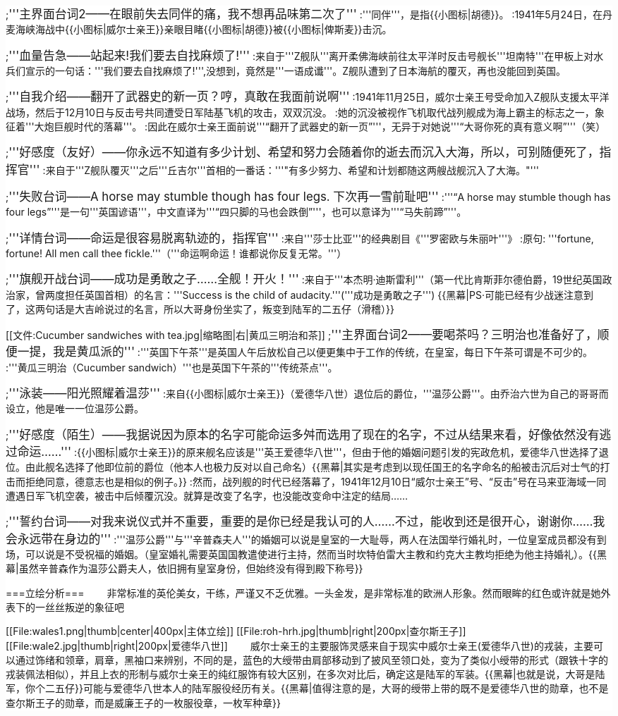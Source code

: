 ;<big>'''主界面台词2——在眼前失去同伴的痛，我不想再品味第二次了'''</big>
:'''同伴'''，是指{{小图标|胡德}}。
:1941年5月24日，在丹麦海峡海战中{{小图标|威尔士亲王}}亲眼目睹{{小图标|胡德}}被{{小图标|俾斯麦}}击沉。

;<big>'''血量告急——站起来!我们要去自找麻烦了!'''</big>
:来自于'''Z舰队'''离开柔佛海峡前往太平洋时反击号舰长'''坦南特'''在甲板上对水兵们宣示的一句话：'''我们要去自找麻烦了!''',没想到，竟然是'''一语成谶'''。Z舰队遭到了日本海航的覆灭，再也没能回到英国。

;<big>'''自我介绍——翻开了武器史的新一页？哼，真敢在我面前说啊'''</big>
:1941年11月25日，威尔士亲王号受命加入Z舰队支援太平洋战场，然后于12月10日与反击号共同遭受日军陆基飞机的攻击，双双沉没。
:她的沉没被视作飞机取代战列舰成为海上霸主的标志之一，象征着'''大炮巨舰时代的落幕'''。
:因此在威尔士亲王面前说'''“翻开了武器史的新一页”'''，无异于对她说'''“大哥你死的真有意义啊”'''（笑）

;<big>'''好感度（友好）——你永远不知道有多少计划、希望和努力会随着你的逝去而沉入大海，所以，可别随便死了，指挥官'''</big>
:来自于'''Z舰队覆灭'''之后'''丘吉尔'''首相的一番话：'''"有多少努力、希望和计划都随这两艘战舰沉入了大海。"'''

;<big>'''失败台词——A horse may stumble though has four legs. 下次再一雪前耻吧'''</big>
:'''“A horse may stumble though has four legs”'''是一句'''英国谚语'''，中文直译为'''“四只脚的马也会跌倒”'''，也可以意译为'''“马失前蹄”'''。

;<big>'''详情台词——命运是很容易脱离轨迹的，指挥官'''</big>
:来自'''莎士比亚'''的经典剧目《'''罗密欧与朱丽叶'''》
:原句: '''fortune, fortune! All men call thee fickle.'''（'''命运啊命运！谁都说你反复无常。'''）

;<big>'''旗舰开战台词——成功是勇敢之子……全舰！开火！'''</big>
:来自于'''本杰明·迪斯雷利'''（第一代比肯斯菲尔德伯爵，19世纪英国政治家，曾两度担任英国首相）的名言：'''Success is the child of audacity.'''('''成功是勇敢之子''')
{{黑幕|PS·可能已经有少战迷注意到了，这两句话是大吉岭说过的名言，所以大哥身份坐实了，叛变到陆军的二五仔（滑稽）}}

[[文件:Cucumber sandwiches with tea.jpg|缩略图|右|黄瓜三明治和茶]]
;<big>'''主界面台词2——要喝茶吗？三明治也准备好了，顺便一提，我是黄瓜派的'''</big>
:'''英国下午茶'''是英国人午后放松自己以便更集中于工作的传统，在皇室，每日下午茶可谓是不可少的。
:'''黄瓜三明治（Cucumber sandwich）'''也是英国下午茶的'''传统茶点'''。

;<big>'''泳装——阳光照耀着温莎'''</big>
:来自{{小图标|威尔士亲王}}（爱德华八世）退位后的爵位，'''温莎公爵'''。由乔治六世为自己的哥哥而设立，他是唯一一位温莎公爵。

;<big>'''好感度（陌生）——我据说因为原本的名字可能命运多舛而选用了现在的名字，不过从结果来看，好像依然没有逃过命运……'''</big>
:{{小图标|威尔士亲王}}的原来舰名应该是'''英王爱德华八世'''，但由于他的婚姻问题引发的宪政危机，爱德华八世选择了退位。由此舰名选择了他即位前的爵位（他本人也极力反对以自己命名）{{黑幕|其实是考虑到以现任国王的名字命名的船被击沉后对士气的打击而拒绝同意，德意志也是相似的例子。}}
:然而，战列舰的时代已经落幕了，1941年12月10日“威尔士亲王”号、“反击”号在马来亚海域一同遭遇日军飞机空袭，被击中后倾覆沉没。就算是改变了名字，也没能改变命中注定的结局……

;<big>'''誓约台词——对我来说仪式并不重要，重要的是你已经是我认可的人……不过，能收到还是很开心，谢谢你……我会永远带在身边的'''</big>
:'''温莎公爵'''与'''辛普森夫人'''的婚姻可以说是皇室的一大耻辱，两人在法国举行婚礼时，一位皇室成员都没有到场，可以说是不受祝福的婚姻。（皇室婚礼需要英国国教遣使进行主持，然而当时坎特伯雷大主教和约克大主教均拒绝为他主持婚礼）。{{黑幕|虽然辛普森作为温莎公爵夫人，依旧拥有皇室身份，但始终没有得到殿下称号}}

===立绘分析===
　　非常标准的英伦美女，干练，严谨又不乏优雅。一头金发，是非常标准的欧洲人形象。然而眼眸的红色或许就是她外表下的一丝丝叛逆的象征吧


[[File:wales1.png|thumb|center|400px|主体立绘]]
[[File:roh-hrh.jpg|thumb|right|200px|查尔斯王子]]
[[File:wale2.jpg|thumb|right|200px|爱德华八世]]
　　威尔士亲王的主要服饰灵感来自于现实中威尔士亲王(爱德华八世)的戎装，主要可以通过饰绪和领章，肩章，黑袖口来辨别，不同的是，蓝色的大绶带由肩部移动到了披风至领口处，变为了类似小绶带的形式（跟铁十字的戎装佩法相似），并且上衣的形制与威尔士亲王的纯红服饰有较大区别，在多次对比后，确定这是陆军的军装。{{黑幕|也就是说，大哥是陆军，你个二五仔}}可能与爱德华八世本人的陆军服役经历有关。{{黑幕|值得注意的是，大哥的绶带上带的既不是爱德华八世的勋章，也不是查尔斯王子的勋章，而是威廉王子的一枚服役章，一枚军种章}}
